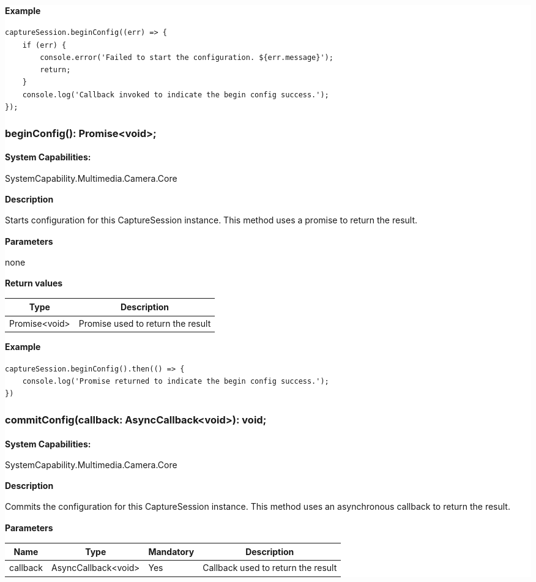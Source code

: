 **Example**

```
captureSession.beginConfig((err) => {
    if (err) {
        console.error('Failed to start the configuration. ${err.message}');
        return;
    }
    console.log('Callback invoked to indicate the begin config success.');
});
```

### beginConfig\(\): Promise<void\>;

**System Capabilities:**

SystemCapability.Multimedia.Camera.Core

**Description**

Starts configuration for this CaptureSession instance. This method uses a promise to return the result.

**Parameters**

none

**Return values**

| Type          | Description                                 |
|---------------|---------------------------------------------|
| Promise<void\> | Promise used to return the result |


**Example**

```
captureSession.beginConfig().then(() => {
    console.log('Promise returned to indicate the begin config success.');
})
```

### commitConfig\(callback: AsyncCallback<void\>\): void;<a name="section84581011418"></a>

**System Capabilities:**

SystemCapability.Multimedia.Camera.Core

**Description**

Commits the configuration for this CaptureSession instance. This method uses an asynchronous callback to return the result.

**Parameters**

| Name     | Type                | Mandatory | Description                                  |
|----------|---------------------|-----------|----------------------------------------------|
| callback | AsyncCallback<void\> | Yes       | Callback used to return the result |
